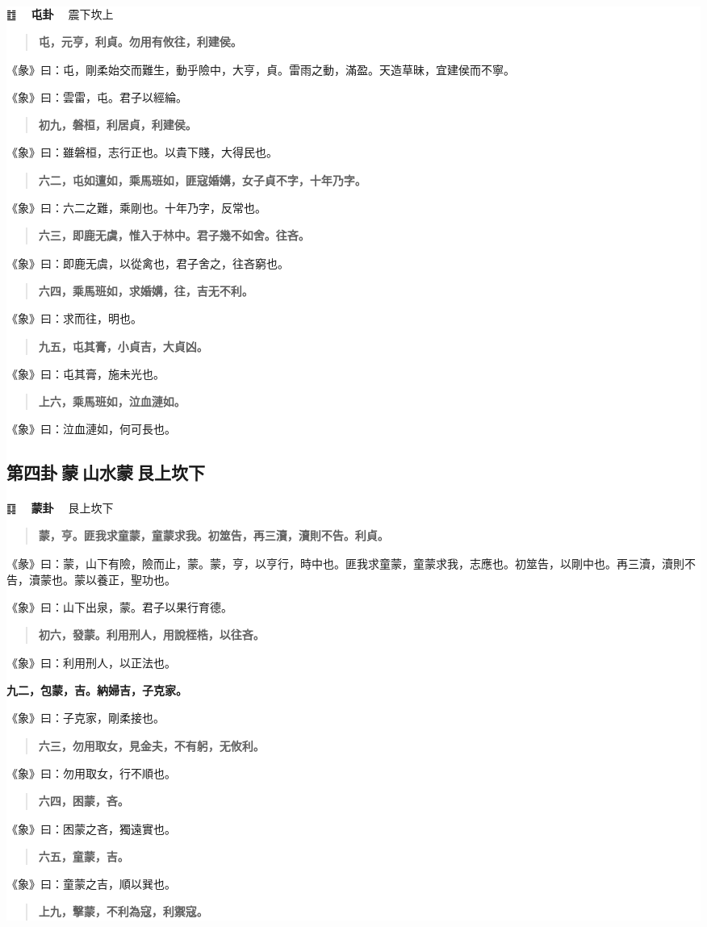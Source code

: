  ䷂　 **屯卦** 　震下坎上

> **屯，元亨，利貞。勿用有攸往，利建侯。**

《彖》曰：屯，剛柔始交而難生，動乎險中，大亨，貞。雷雨之動，滿盈。天造草昧，宜建侯而不寧。

《象》曰：雲雷，屯。君子以經綸。

> **初九，磐桓，利居貞，利建侯。**

《象》曰：雖磐桓，志行正也。以貴下賤，大得民也。

> **六二，屯如邅如，乘馬班如，匪寇婚媾，女子貞不字，十年乃字。**

《象》曰：六二之難，乘剛也。十年乃字，反常也。

> **六三，即鹿无虞，惟入于林中。君子幾不如舍。往吝。**

《象》曰：即鹿无虞，以從禽也，君子舍之，往吝窮也。

> **六四，乘馬班如，求婚媾，往，吉无不利。**

《象》曰：求而往，明也。

> **九五，屯其膏，小貞吉，大貞凶。**

《象》曰：屯其膏，施未光也。

> **上六，乘馬班如，泣血漣如。**

《象》曰：泣血漣如，何可長也。



## 第四卦 蒙 山水蒙 艮上坎下

䷃　 **蒙卦** 　艮上坎下

> **蒙，亨。匪我求童蒙，童蒙求我。初筮告，再三瀆，瀆則不告。利貞。**

《彖》曰：蒙，山下有險，險而止，蒙。蒙，亨，以亨行，時中也。匪我求童蒙，童蒙求我，志應也。初筮告，以剛中也。再三瀆，瀆則不告，瀆蒙也。蒙以養正，聖功也。

《象》曰：山下出泉，蒙。君子以果行育德。 

> **初六，發蒙。利用刑人，用說桎梏，以往吝。**

《象》曰：利用刑人，以正法也。

**九二，包蒙，吉。納婦吉，子克家。**

《象》曰：子克家，剛柔接也。

> **六三，勿用取女，見金夫，不有躬，无攸利。**

《象》曰：勿用取女，行不順也。

> **六四，困蒙，吝。**

《象》曰：困蒙之吝，獨遠實也。

> **六五，童蒙，吉。**

《象》曰：童蒙之吉，順以巽也。

> **上九，擊蒙，不利為寇，利禦寇。**
